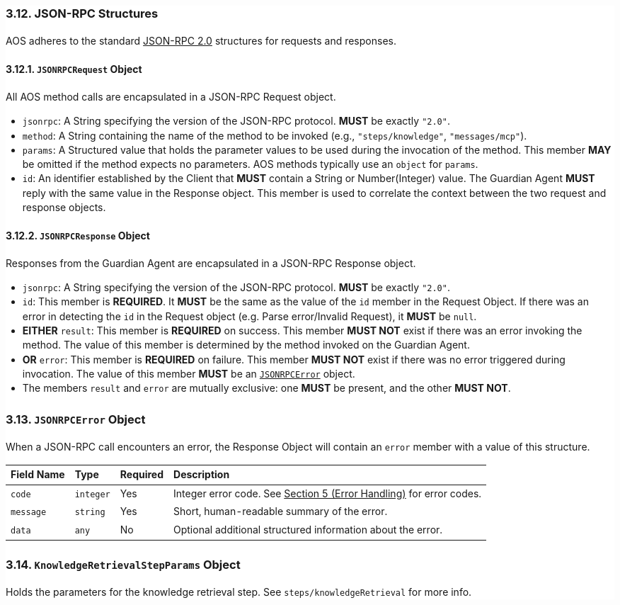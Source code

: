 ### 3.12. JSON-RPC Structures

AOS adheres to the standard [JSON-RPC 2.0](https://www.jsonrpc.org/specification) structures for requests and responses.

#### 3.12.1. `JSONRPCRequest` Object

All AOS method calls are encapsulated in a JSON-RPC Request object.

- `jsonrpc`: A String specifying the version of the JSON-RPC protocol. **MUST** be exactly `"2.0"`.
- `method`: A String containing the name of the method to be invoked (e.g., `"steps/knowledge"`, `"messages/mcp"`).
- `params`: A Structured value that holds the parameter values to be used during the invocation of the method. This member **MAY** be omitted if the method expects no parameters. AOS methods typically use an `object` for `params`.
- `id`: An identifier established by the Client that **MUST** contain a String or Number(Integer) value. The Guardian Agent **MUST** reply with the same value in the Response object. This member is used to correlate the context between the two request and response objects.

#### 3.12.2. `JSONRPCResponse` Object

Responses from the Guardian Agent are encapsulated in a JSON-RPC Response object.

- `jsonrpc`: A String specifying the version of the JSON-RPC protocol. **MUST** be exactly `"2.0"`.
- `id`: This member is **REQUIRED**. It **MUST** be the same as the value of the `id` member in the Request Object. If there was an error in detecting the `id` in the Request object (e.g. Parse error/Invalid Request), it **MUST** be `null`.
- **EITHER** `result`: This member is **REQUIRED** on success. This member **MUST NOT** exist if there was an error invoking the method. The value of this member is determined by the method invoked on the Guardian Agent.
- **OR** `error`: This member is **REQUIRED** on failure. This member **MUST NOT** exist if there was no error triggered during invocation. The value of this member **MUST** be an [`JSONRPCError`](#313-jsonrpcerror-object) object.
- The members `result` and `error` are mutually exclusive: one **MUST** be present, and the other **MUST NOT**.

### 3.13. `JSONRPCError` Object

When a JSON-RPC call encounters an error, the Response Object will contain an `error` member with a value of this structure.


| Field Name | Type      | Required | Description                                                                                                  |
| :--------- | :-------- | :------- | :----------------------------------------------------------------------------------------------------------- |
| `code`     | `integer` | Yes      | Integer error code. See [Section 5 (Error Handling)](#5-error-handling) for error codes. |
| `message`  | `string`  | Yes      | Short, human-readable summary of the error.                                                                  |
| `data`     | `any`     | No       | Optional additional structured information about the error.                                                  |


### 3.14. `KnowledgeRetrievalStepParams` Object
Holds the parameters for the knowledge retrieval step. See `steps/knowledgeRetrieval` for more info.
